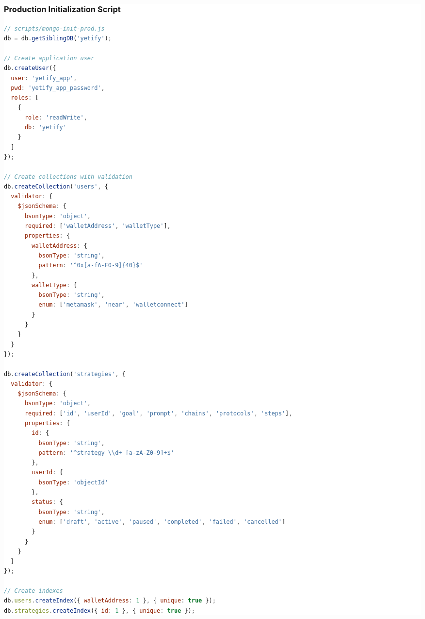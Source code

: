 ### Production Initialization Script

```javascript
// scripts/mongo-init-prod.js
db = db.getSiblingDB('yetify');

// Create application user
db.createUser({
  user: 'yetify_app',
  pwd: 'yetify_app_password',
  roles: [
    {
      role: 'readWrite',
      db: 'yetify'
    }
  ]
});

// Create collections with validation
db.createCollection('users', {
  validator: {
    $jsonSchema: {
      bsonType: 'object',
      required: ['walletAddress', 'walletType'],
      properties: {
        walletAddress: {
          bsonType: 'string',
          pattern: '^0x[a-fA-F0-9]{40}$'
        },
        walletType: {
          bsonType: 'string',
          enum: ['metamask', 'near', 'walletconnect']
        }
      }
    }
  }
});

db.createCollection('strategies', {
  validator: {
    $jsonSchema: {
      bsonType: 'object',
      required: ['id', 'userId', 'goal', 'prompt', 'chains', 'protocols', 'steps'],
      properties: {
        id: {
          bsonType: 'string',
          pattern: '^strategy_\\d+_[a-zA-Z0-9]+$'
        },
        userId: {
          bsonType: 'objectId'
        },
        status: {
          bsonType: 'string',
          enum: ['draft', 'active', 'paused', 'completed', 'failed', 'cancelled']
        }
      }
    }
  }
});

// Create indexes
db.users.createIndex({ walletAddress: 1 }, { unique: true });
db.strategies.createIndex({ id: 1 }, { unique: true });
```
